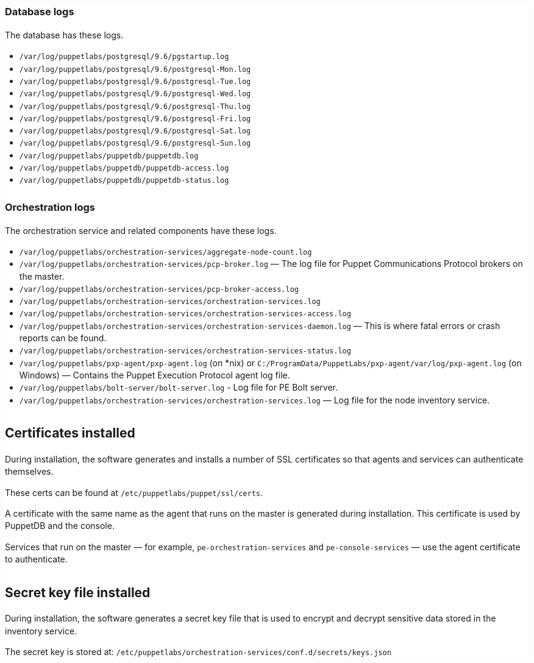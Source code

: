 
### Database logs

The database has these logs.

-   `/var/log/puppetlabs/postgresql/9.6/pgstartup.log`
-   `/var/log/puppetlabs/postgresql/9.6/postgresql-Mon.log`
-   `/var/log/puppetlabs/postgresql/9.6/postgresql-Tue.log`
-   `/var/log/puppetlabs/postgresql/9.6/postgresql-Wed.log`
-   `/var/log/puppetlabs/postgresql/9.6/postgresql-Thu.log`
-   `/var/log/puppetlabs/postgresql/9.6/postgresql-Fri.log`
-   `/var/log/puppetlabs/postgresql/9.6/postgresql-Sat.log`
-   `/var/log/puppetlabs/postgresql/9.6/postgresql-Sun.log`
-   `/var/log/puppetlabs/puppetdb/puppetdb.log`
-   `/var/log/puppetlabs/puppetdb/puppetdb-access.log`
-   `/var/log/puppetlabs/puppetdb/puppetdb-status.log`

### Orchestration logs

The orchestration service and related components have these logs.

-   `/var/log/puppetlabs/orchestration-services/aggregate-node-count.log`
-   `/var/log/puppetlabs/orchestration-services/pcp-broker.log` — The log file for Puppet Communications Protocol brokers on the master.
-   `/var/log/puppetlabs/orchestration-services/pcp-broker-access.log`
-   `/var/log/puppetlabs/orchestration-services/orchestration-services.log`
-   `/var/log/puppetlabs/orchestration-services/orchestration-services-access.log`
-   `/var/log/puppetlabs/orchestration-services/orchestration-services-daemon.log` — This is where fatal errors or crash reports can be found.
-   `/var/log/puppetlabs/orchestration-services/orchestration-services-status.log`
-   `/var/log/puppetlabs/pxp-agent/pxp-agent.log` \(on \*nix\) or `C:/ProgramData/PuppetLabs/pxp-agent/var/log/pxp-agent.log` \(on Windows\) — Contains the Puppet Execution Protocol agent log file.
-   `/var/log/puppetlabs/bolt-server/bolt-server.log` - Log file for PE Bolt server.
-   `/var/log/puppetlabs/orchestration-services/orchestration-services.log` — Log file for the node inventory service.

## Certificates installed

During installation, the software generates and installs a number of SSL certificates so that agents and services can authenticate themselves.

These certs can be found at `/etc/puppetlabs/puppet/ssl/certs`.

A certificate with the same name as the agent that runs on the master is generated during installation. This certificate is used by PuppetDB and the console.

Services that run on the master — for example, `pe-orchestration-services` and `pe-console-services` — use the agent certificate to authenticate.

## Secret key file installed

During installation, the software generates a secret key file that is used to encrypt and decrypt sensitive data stored in the inventory service.

The secret key is stored at: `/etc/puppetlabs/orchestration-services/conf.d/secrets/keys.json`

